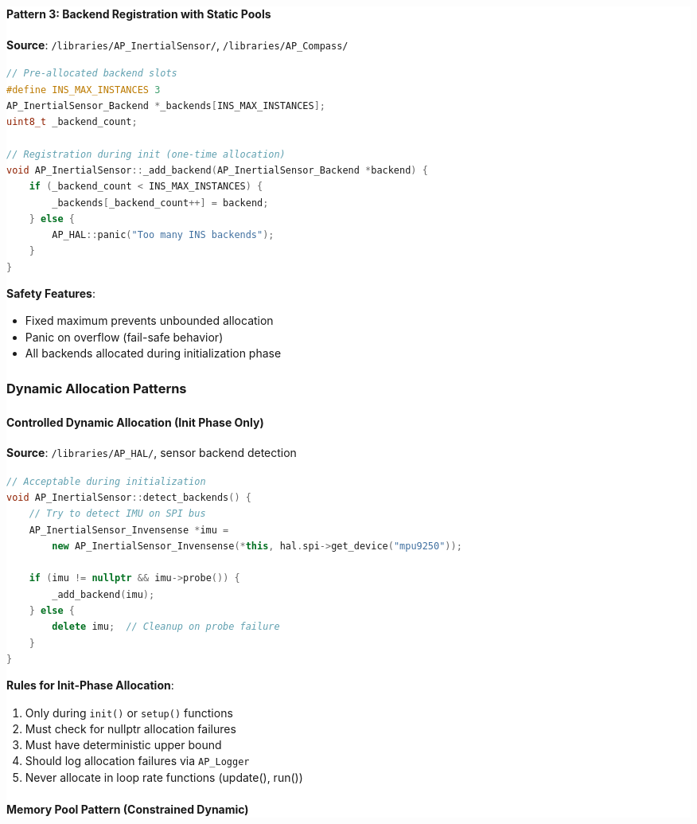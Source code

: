 #### Pattern 3: Backend Registration with Static Pools

**Source**: `/libraries/AP_InertialSensor/`, `/libraries/AP_Compass/`

```cpp
// Pre-allocated backend slots
#define INS_MAX_INSTANCES 3
AP_InertialSensor_Backend *_backends[INS_MAX_INSTANCES];
uint8_t _backend_count;

// Registration during init (one-time allocation)
void AP_InertialSensor::_add_backend(AP_InertialSensor_Backend *backend) {
    if (_backend_count < INS_MAX_INSTANCES) {
        _backends[_backend_count++] = backend;
    } else {
        AP_HAL::panic("Too many INS backends");
    }
}
```

**Safety Features**:
- Fixed maximum prevents unbounded allocation
- Panic on overflow (fail-safe behavior)
- All backends allocated during initialization phase

### Dynamic Allocation Patterns

#### Controlled Dynamic Allocation (Init Phase Only)

**Source**: `/libraries/AP_HAL/`, sensor backend detection

```cpp
// Acceptable during initialization
void AP_InertialSensor::detect_backends() {
    // Try to detect IMU on SPI bus
    AP_InertialSensor_Invensense *imu = 
        new AP_InertialSensor_Invensense(*this, hal.spi->get_device("mpu9250"));
    
    if (imu != nullptr && imu->probe()) {
        _add_backend(imu);
    } else {
        delete imu;  // Cleanup on probe failure
    }
}
```

**Rules for Init-Phase Allocation**:
1. Only during `init()` or `setup()` functions
2. Must check for nullptr allocation failures
3. Must have deterministic upper bound
4. Should log allocation failures via `AP_Logger`
5. Never allocate in loop rate functions (update(), run())

#### Memory Pool Pattern (Constrained Dynamic)
